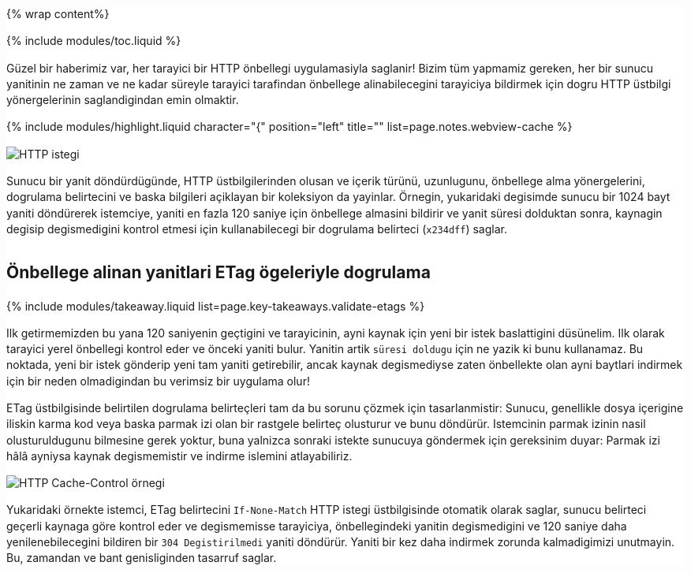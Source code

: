 
{% wrap content%}

<style>
  img, video, object {
    max-width: 100%;
  }

  img.center {
    display: block;
    margin-left: auto;
    margin-right: auto;
  }
</style>

{% include modules/toc.liquid %}

Güzel bir haberimiz var, her tarayici bir HTTP önbellegi uygulamasiyla saglanir! Bizim tüm yapmamiz gereken, her bir sunucu yanitinin ne zaman ve ne kadar süreyle tarayici tarafindan önbellege alinabilecegini tarayiciya bildirmek için dogru HTTP üstbilgi yönergelerinin saglandigindan emin olmaktir.

{% include modules/highlight.liquid character="{" position="left" title="" list=page.notes.webview-cache %}

<img src="images/http-request.png" class="center" alt="HTTP istegi">

Sunucu bir yanit döndürdügünde, HTTP üstbilgilerinden olusan ve içerik türünü, uzunlugunu, önbellege alma yönergelerini, dogrulama belirtecini ve baska bilgileri açiklayan bir koleksiyon da yayinlar. Örnegin, yukaridaki degisimde sunucu bir 1024 bayt yaniti döndürerek istemciye, yaniti en fazla 120 saniye için önbellege almasini bildirir ve yanit süresi dolduktan sonra, kaynagin degisip degismedigini kontrol etmesi için kullanabilecegi bir dogrulama belirteci (`x234dff`) saglar.


## Önbellege alinan yanitlari ETag ögeleriyle dogrulama

{% include modules/takeaway.liquid list=page.key-takeaways.validate-etags %}

Ilk getirmemizden bu yana 120 saniyenin geçtigini ve tarayicinin, ayni kaynak için yeni bir istek baslattigini düsünelim. Ilk olarak tarayici yerel önbellegi kontrol eder ve önceki yaniti bulur. Yanitin artik `süresi doldugu` için ne yazik ki bunu kullanamaz. Bu noktada, yeni bir istek gönderip yeni tam yaniti getirebilir, ancak kaynak degismediyse zaten önbellekte olan ayni baytlari indirmek için bir neden olmadigindan bu verimsiz bir uygulama olur!

ETag üstbilgisinde belirtilen dogrulama belirteçleri tam da bu sorunu çözmek için tasarlanmistir: Sunucu, genellikle dosya içerigine iliskin karma kod veya baska parmak izi olan bir rastgele belirteç olusturur ve bunu döndürür. Istemcinin parmak izinin nasil olusturuldugunu bilmesine gerek yoktur, buna yalnizca sonraki istekte sunucuya göndermek için gereksinim duyar: Parmak izi hâlâ ayniysa kaynak degismemistir ve indirme islemini atlayabiliriz.

<img src="images/http-cache-control.png" class="center" alt="HTTP Cache-Control örnegi">

Yukaridaki örnekte istemci, ETag belirtecini `If-None-Match` HTTP istegi üstbilgisinde otomatik olarak saglar, sunucu belirteci geçerli kaynaga göre kontrol eder ve degismemisse tarayiciya, önbellegindeki yanitin degismedigini ve 120 saniye daha yenilenebilecegini bildiren bir `304 Degistirilmedi` yaniti döndürür. Yaniti bir kez daha indirmek zorunda kalmadigimizi unutmayin. Bu, zamandan ve bant genisliginden tasarruf saglar.
